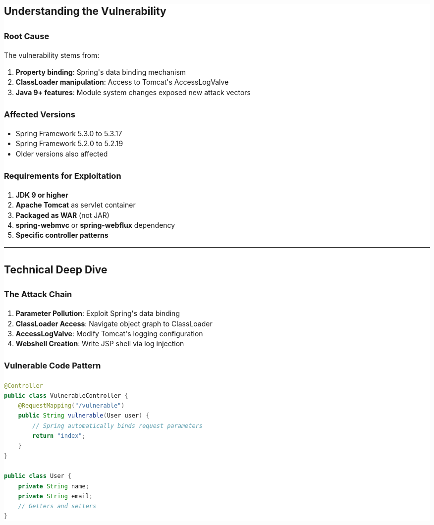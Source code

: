 ## Understanding the Vulnerability

### Root Cause

The vulnerability stems from:
1. **Property binding**: Spring's data binding mechanism
2. **ClassLoader manipulation**: Access to Tomcat's AccessLogValve
3. **Java 9+ features**: Module system changes exposed new attack vectors

### Affected Versions

- Spring Framework 5.3.0 to 5.3.17
- Spring Framework 5.2.0 to 5.2.19
- Older versions also affected

### Requirements for Exploitation

1. **JDK 9 or higher**
2. **Apache Tomcat** as servlet container
3. **Packaged as WAR** (not JAR)
4. **spring-webmvc** or **spring-webflux** dependency
5. **Specific controller patterns**

---

## Technical Deep Dive

### The Attack Chain

1. **Parameter Pollution**: Exploit Spring's data binding
2. **ClassLoader Access**: Navigate object graph to ClassLoader
3. **AccessLogValve**: Modify Tomcat's logging configuration
4. **Webshell Creation**: Write JSP shell via log injection

### Vulnerable Code Pattern

```java
@Controller
public class VulnerableController {
    @RequestMapping("/vulnerable")
    public String vulnerable(User user) {
        // Spring automatically binds request parameters
        return "index";
    }
}

public class User {
    private String name;
    private String email;
    // Getters and setters
}
```
